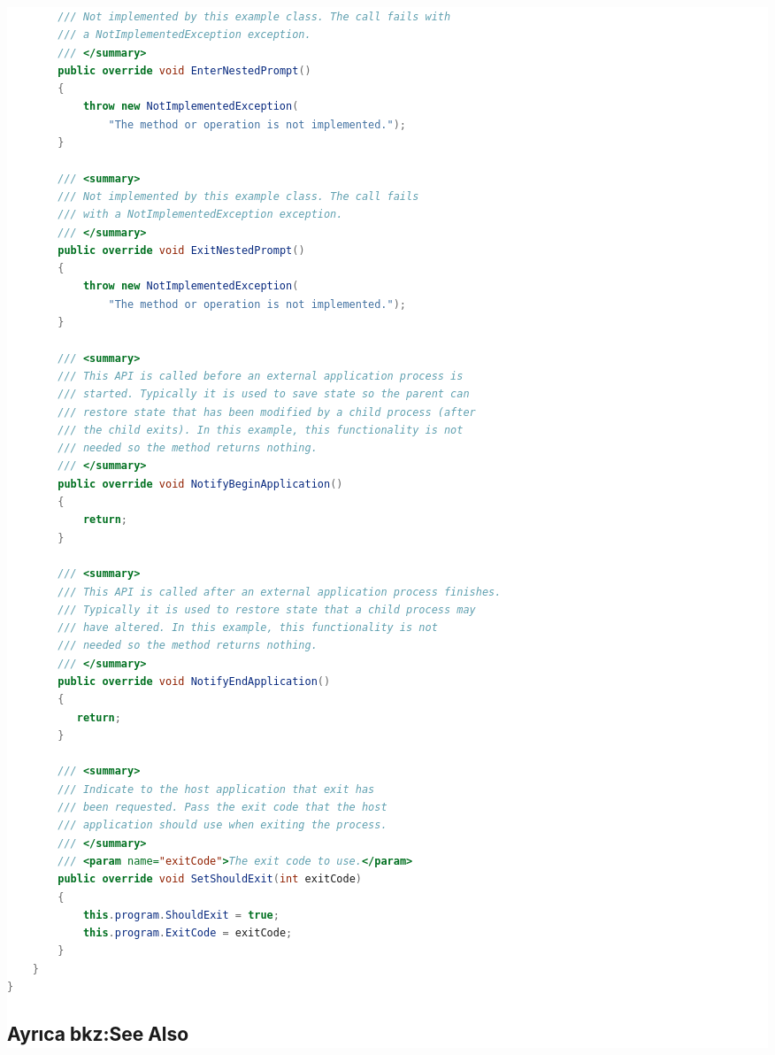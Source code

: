```csharp
        /// Not implemented by this example class. The call fails with
        /// a NotImplementedException exception.
        /// </summary>
        public override void EnterNestedPrompt()
        {
            throw new NotImplementedException(
                "The method or operation is not implemented.");
        }

        /// <summary>
        /// Not implemented by this example class. The call fails
        /// with a NotImplementedException exception.
        /// </summary>
        public override void ExitNestedPrompt()
        {
            throw new NotImplementedException(
                "The method or operation is not implemented.");
        }

        /// <summary>
        /// This API is called before an external application process is
        /// started. Typically it is used to save state so the parent can
        /// restore state that has been modified by a child process (after
        /// the child exits). In this example, this functionality is not
        /// needed so the method returns nothing.
        /// </summary>
        public override void NotifyBeginApplication()
        {
            return;
        }

        /// <summary>
        /// This API is called after an external application process finishes.
        /// Typically it is used to restore state that a child process may
        /// have altered. In this example, this functionality is not
        /// needed so the method returns nothing.
        /// </summary>
        public override void NotifyEndApplication()
        {
           return;
        }

        /// <summary>
        /// Indicate to the host application that exit has
        /// been requested. Pass the exit code that the host
        /// application should use when exiting the process.
        /// </summary>
        /// <param name="exitCode">The exit code to use.</param>
        public override void SetShouldExit(int exitCode)
        {
            this.program.ShouldExit = true;
            this.program.ExitCode = exitCode;
        }
    }
}
```

## <a name="see-also"></a><span data-ttu-id="be745-120">Ayrıca bkz:</span><span class="sxs-lookup"><span data-stu-id="be745-120">See Also</span></span>
